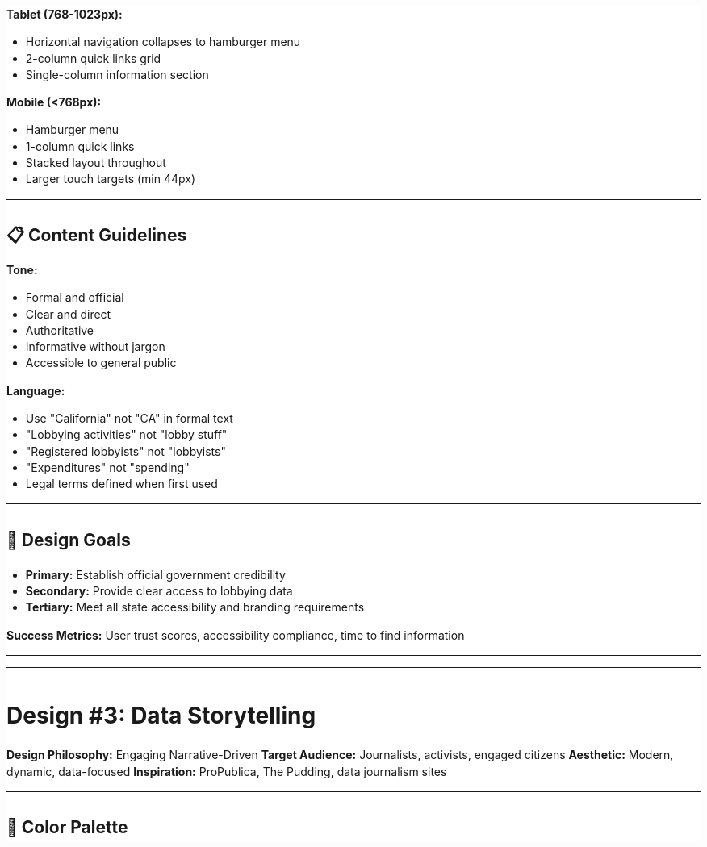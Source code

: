 **Tablet (768-1023px):**
- Horizontal navigation collapses to hamburger menu
- 2-column quick links grid
- Single-column information section

**Mobile (<768px):**
- Hamburger menu
- 1-column quick links
- Stacked layout throughout
- Larger touch targets (min 44px)

---

## 📋 Content Guidelines

**Tone:**
- Formal and official
- Clear and direct
- Authoritative
- Informative without jargon
- Accessible to general public

**Language:**
- Use "California" not "CA" in formal text
- "Lobbying activities" not "lobby stuff"
- "Registered lobbyists" not "lobbyists"
- "Expenditures" not "spending"
- Legal terms defined when first used

---

## 🎯 Design Goals

- **Primary:** Establish official government credibility
- **Secondary:** Provide clear access to lobbying data
- **Tertiary:** Meet all state accessibility and branding requirements

**Success Metrics:** User trust scores, accessibility compliance, time to find information

---

---

# Design #3: Data Storytelling

**Design Philosophy:** Engaging Narrative-Driven
**Target Audience:** Journalists, activists, engaged citizens
**Aesthetic:** Modern, dynamic, data-focused
**Inspiration:** ProPublica, The Pudding, data journalism sites

---

## 🎨 Color Palette
